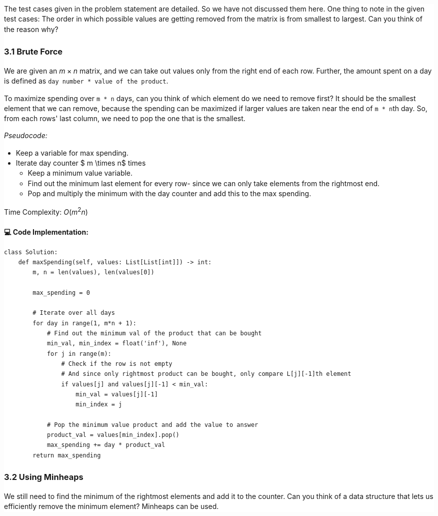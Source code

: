 The test cases given in the problem statement are detailed. So we have not discussed them here. One thing to note in the given test cases: The order in which possible values are getting removed from the matrix is from smallest to largest. Can you think of the reason why?

### 3.1 Brute Force

We are given an $m \times n$ matrix, and we can take out values only from the right end of each row. Further, the amount spent on a day is defined as ```day number * value of the product```. 

To maximize spending over ```m * n``` days, can you think of which element do we need to remove first?
It should be the smallest element that we can remove, because the spending can be maximized if larger values are taken near the end of ```m * n```th day. So, from each rows' last column, we need to pop the one that is the smallest. 

*Pseudocode:*
- Keep a variable for max spending.
- Iterate day counter $ m \times n$ times
    - Keep a minimum value variable. 
    - Find out the minimum last element for every row- since we can only take elements from the rightmost end.
    - Pop and multiply the minimum with the day counter and add this to the max spending. 

Time Complexity: $O(m^2n)$
#### 💻 Code Implementation:
```
class Solution:
    def maxSpending(self, values: List[List[int]]) -> int:
        m, n = len(values), len(values[0])  
        
        max_spending = 0

        # Iterate over all days
        for day in range(1, m*n + 1):
            # Find out the minimum val of the product that can be bought
            min_val, min_index = float('inf'), None
            for j in range(m):
                # Check if the row is not empty
                # And since only rightmost product can be bought, only compare L[j][-1]th element
                if values[j] and values[j][-1] < min_val: 
                    min_val = values[j][-1]
                    min_index = j

            # Pop the minimum value product and add the value to answer
            product_val = values[min_index].pop()
            max_spending += day * product_val
        return max_spending
```

### 3.2 Using Minheaps

We still need to find the minimum of the rightmost elements and add it to the counter. Can you think of a data structure that lets us efficiently remove the minimum element? Minheaps can be used. 

